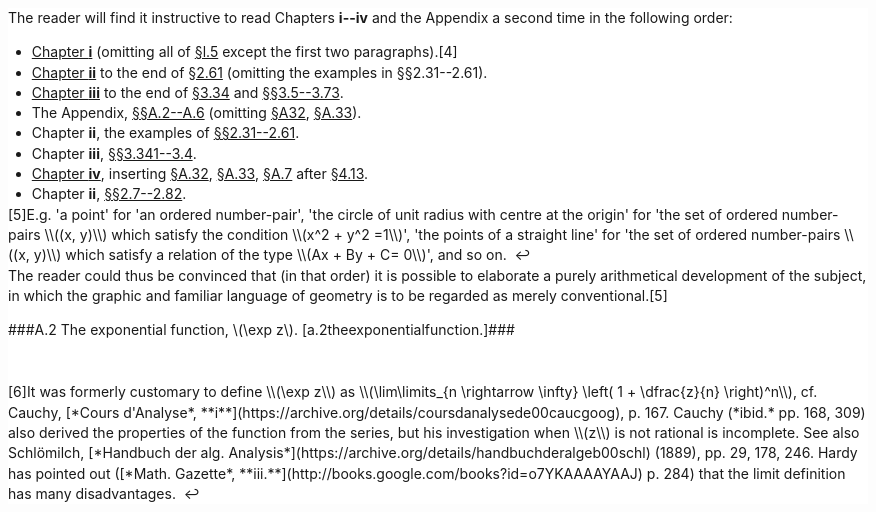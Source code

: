 </div>



<div markdown=1 class="contenttext">

The reader will find it instructive to read Chapters **i--iv** and the Appendix a second time in the following order: 

+ [Chapter **i**](CMA01-Complex.html) (omitting all of [&#167;l.5](CMA01-ComplexMN.html#thearganddiagram) except the first two paragraphs).<a class="marginmark" onClick="toggleHide('mn:4,+5');">&#91;4&#93;</a> 
+ [Chapter **ii**](CMA02-1-Limits.html) to the end of [&#167;2.61](CMA02-3-MoreSeriesMN.html#convergenceofseriesderivedfromapower-series) (omitting the examples in &#167;&#167;2.31--2.61). 
+ [Chapter **iii**](CMA03-1-ContinuousFns.html) to the end of [&#167;3.34](CMA03-2-Uniformity.html#aconditionduetoweierstrassforuniformconvergence.) and [&#167;&#167;3.5--3.73](CMA03-3-Heine-BorelMN.html#theconceptofuniformity.). 
+ The Appendix, [&#167;&#167;A.2--A.6](#a.2theexponentialfunction.) (omitting [&#167;A32](#a.32differentiationofthelogarithm.), [&#167;A.33](#a.33theexpansionoflog.)). 
+ Chapter **ii**, the examples of [&#167;&#167;2.31--2.61](CMA02-2-SeriesMN.html#dirichlet). 
+ Chapter **iii**, [&#167;&#167;3.341--3.4](CMA03-2-UniformityMN.html#uniformityofconvergenceofinfiniteproducts.). 
+ [Chapter **iv**](CMA04-1-Integration.html), inserting [&#167;A.32](#a.32differentiationofthelogarithm.), [&#167;A.33](#a.33theexpansionoflog.), [&#167;A.7](CMA24-#a.7theanalyticaldefinitionofanangle.) after [&#167;4.13](CMA04-1-IntegrationMN.html#4.13ageneraltheoremonintegration.). 
+ Chapter **ii**, [&#167;&#167;2.7--2.82](CMA02-4-ProductsMN.html#infiniteproducts). 

</div>



<div markdown=1 class="marginnotes" id="mn:5,-1" style="margin-top: -1em; margin-bottom: -1em;"><a class="marginmark">&#91;5&#93;</a>E.g. 'a point' for 'an ordered number-pair', 'the circle of unit radius with centre at the origin' for 'the set of ordered number-pairs \\((x, y)\\) which satisfy the condition \\(x^2 + y^2 =1\\)', 'the points of a straight line' for 'the set of ordered number-pairs \\((x, y)\\) which satisfy a relation of the type \\(Ax + By + C= 0\\)', and so on. <a onClick="hideIt('mn:5,-1')" title="hide margin note" class="reversefootnote">&#160;&#8617;</a>

</div>



<div markdown=1 class="contenttext">

The reader could thus be convinced that (in that order) it is possible to elaborate a purely arithmetical development of the subject, in which the graphic and familiar language of geometry is to be regarded as merely conventional.<a class="marginmark" onClick="toggleHide('mn:5,-1');">&#91;5&#93;</a> 



###A.2 The exponential function, \\(\exp z\\). [a.2theexponentialfunction.]###

</div>



<div markdown=1 class="marginnotes" id="mn:6,+3" style="margin-top: +3em; margin-bottom: +3em;"><a class="marginmark">&#91;6&#93;</a>It was formerly customary to define \\(\exp z\\) as \\(\lim\limits_{n \rightarrow \infty} \left( 1 + \dfrac{z}{n} \right)^n\\), cf. Cauchy, [*Cours d'Analyse*, **i**](https://archive.org/details/coursdanalysede00caucgoog), p. 167. Cauchy (*ibid.* pp. 168, 309) also derived the properties of the function from the series, but his investigation when \\(z\\) is not rational is incomplete. See also Schl&ouml;milch, [*Handbuch der alg. Analysis*](https://archive.org/details/handbuchderalgeb00schl) (1889), pp. 29, 178, 246. Hardy has pointed out ([*Math. Gazette*, **iii.**](http://books.google.com/books?id=o7YKAAAAYAAJ) p. 284) that the limit definition has many disadvantages.  <a onClick="hideIt('mn:6,+3')" title="hide margin note" class="reversefootnote">&#160;&#8617;</a>
